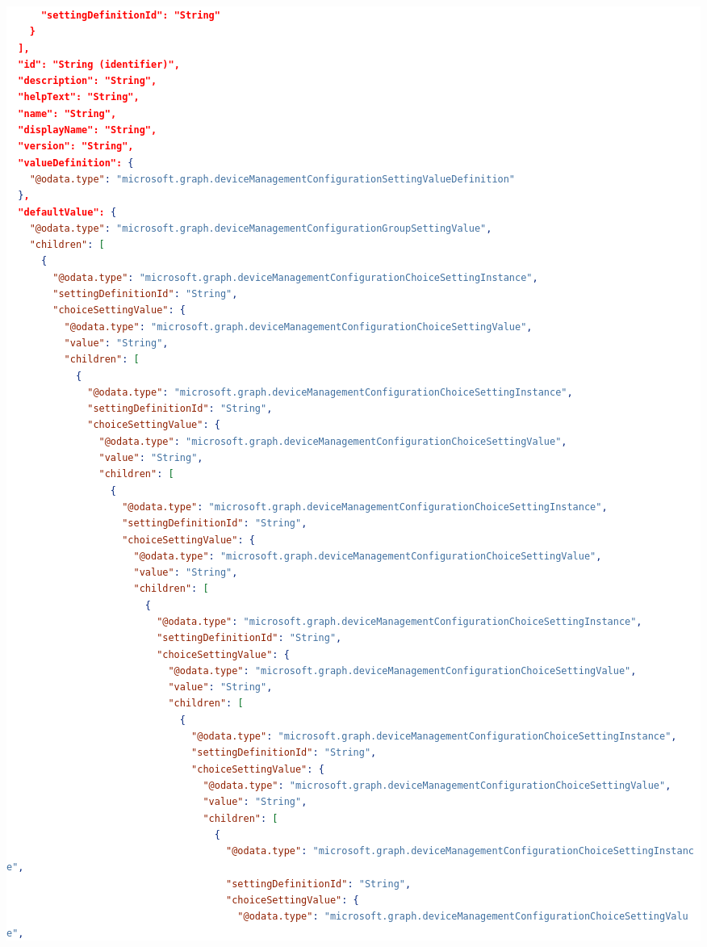 ``` json
      "settingDefinitionId": "String"
    }
  ],
  "id": "String (identifier)",
  "description": "String",
  "helpText": "String",
  "name": "String",
  "displayName": "String",
  "version": "String",
  "valueDefinition": {
    "@odata.type": "microsoft.graph.deviceManagementConfigurationSettingValueDefinition"
  },
  "defaultValue": {
    "@odata.type": "microsoft.graph.deviceManagementConfigurationGroupSettingValue",
    "children": [
      {
        "@odata.type": "microsoft.graph.deviceManagementConfigurationChoiceSettingInstance",
        "settingDefinitionId": "String",
        "choiceSettingValue": {
          "@odata.type": "microsoft.graph.deviceManagementConfigurationChoiceSettingValue",
          "value": "String",
          "children": [
            {
              "@odata.type": "microsoft.graph.deviceManagementConfigurationChoiceSettingInstance",
              "settingDefinitionId": "String",
              "choiceSettingValue": {
                "@odata.type": "microsoft.graph.deviceManagementConfigurationChoiceSettingValue",
                "value": "String",
                "children": [
                  {
                    "@odata.type": "microsoft.graph.deviceManagementConfigurationChoiceSettingInstance",
                    "settingDefinitionId": "String",
                    "choiceSettingValue": {
                      "@odata.type": "microsoft.graph.deviceManagementConfigurationChoiceSettingValue",
                      "value": "String",
                      "children": [
                        {
                          "@odata.type": "microsoft.graph.deviceManagementConfigurationChoiceSettingInstance",
                          "settingDefinitionId": "String",
                          "choiceSettingValue": {
                            "@odata.type": "microsoft.graph.deviceManagementConfigurationChoiceSettingValue",
                            "value": "String",
                            "children": [
                              {
                                "@odata.type": "microsoft.graph.deviceManagementConfigurationChoiceSettingInstance",
                                "settingDefinitionId": "String",
                                "choiceSettingValue": {
                                  "@odata.type": "microsoft.graph.deviceManagementConfigurationChoiceSettingValue",
                                  "value": "String",
                                  "children": [
                                    {
                                      "@odata.type": "microsoft.graph.deviceManagementConfigurationChoiceSettingInstance",
                                      "settingDefinitionId": "String",
                                      "choiceSettingValue": {
                                        "@odata.type": "microsoft.graph.deviceManagementConfigurationChoiceSettingValue",
```